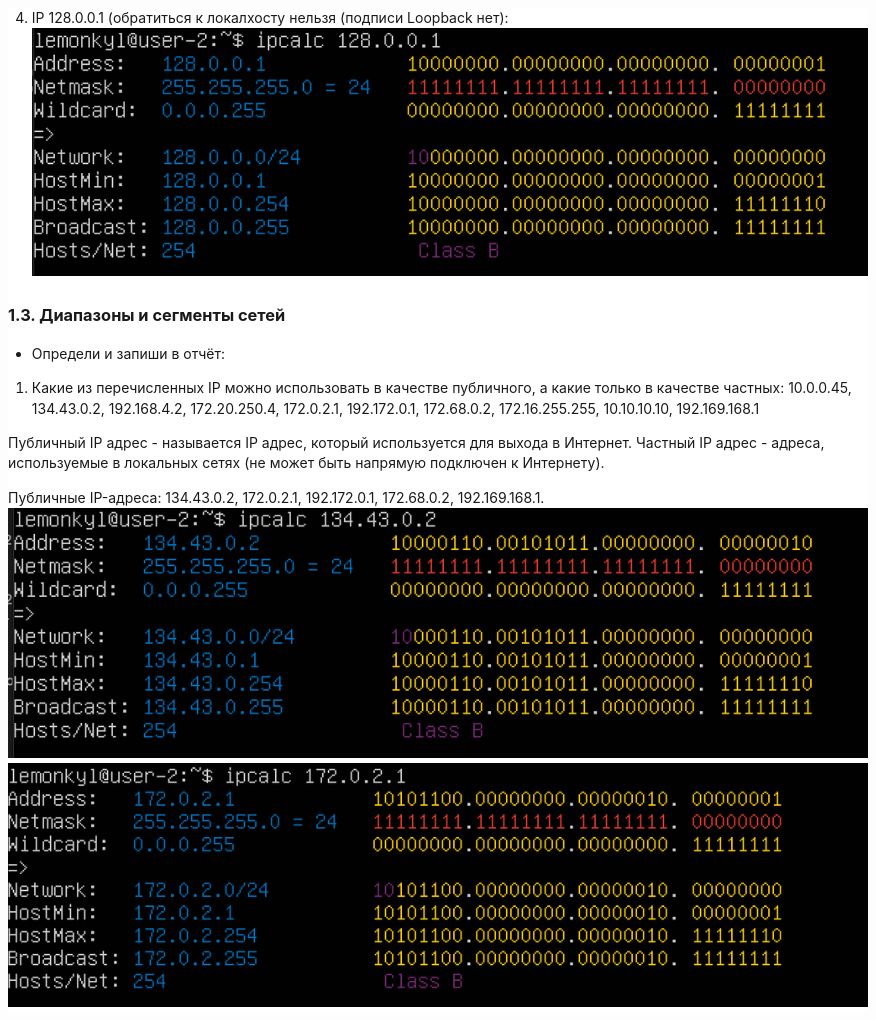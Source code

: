 4) IP 128.0.0.1 (обратиться к локалхосту нельзя (подписи Loopback нет):
![Alt text](Linux/12.png)


### 1.3. Диапазоны и сегменты сетей
+ Определи и запиши в отчёт:

1) Какие из перечисленных IP можно использовать в качестве публичного, а какие только в качестве частных: 10.0.0.45, 134.43.0.2, 192.168.4.2, 172.20.250.4, 172.0.2.1, 192.172.0.1, 172.68.0.2, 172.16.255.255, 10.10.10.10, 192.169.168.1

Публичный IP адрес - называется IP адрес, который используется для выхода в Интернет. Частный IP адрес - адреса, используемые в локальных сетях (не может быть напрямую подключен к Интернету).

Публичные IP-адреса: 134.43.0.2, 172.0.2.1, 192.172.0.1, 172.68.0.2, 192.169.168.1.
![Alt text](Linux/13.png)
![Alt text](Linux/14.png)